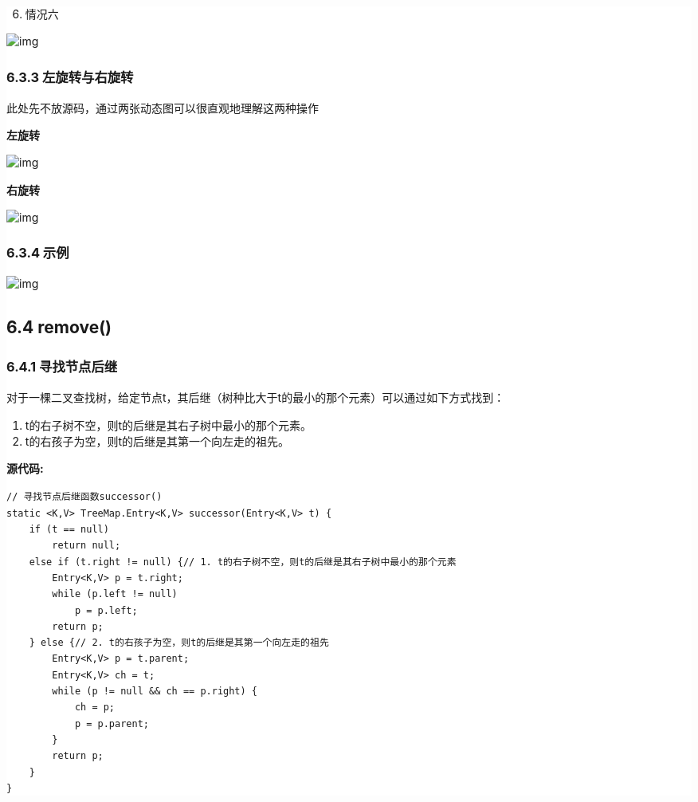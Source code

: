 6. 情况六

![img](/img/java/javase/collection/4.6.png)



### 6.3.3 左旋转与右旋转

此处先不放源码，通过两张动态图可以很直观地理解这两种操作



**左旋转**

![img](/img/java/javase/collection/4.7.gif)

**右旋转**

![img](/img/java/javase/collection/4.8.gif)

### 6.3.4 示例

![img](/img/java/javase/collection/4.9.png)



## 6.4 remove()

### 6.4.1 寻找节点后继

对于一棵二叉查找树，给定节点t，其后继（树种比大于t的最小的那个元素）可以通过如下方式找到：

1. t的右子树不空，则t的后继是其右子树中最小的那个元素。
2. t的右孩子为空，则t的后继是其第一个向左走的祖先。



**源代码:**

```
// 寻找节点后继函数successor()
static <K,V> TreeMap.Entry<K,V> successor(Entry<K,V> t) {
    if (t == null)
        return null;
    else if (t.right != null) {// 1. t的右子树不空，则t的后继是其右子树中最小的那个元素
        Entry<K,V> p = t.right;
        while (p.left != null)
            p = p.left;
        return p;
    } else {// 2. t的右孩子为空，则t的后继是其第一个向左走的祖先
        Entry<K,V> p = t.parent;
        Entry<K,V> ch = t;
        while (p != null && ch == p.right) {
            ch = p;
            p = p.parent;
        }
        return p;
    }
}
```
